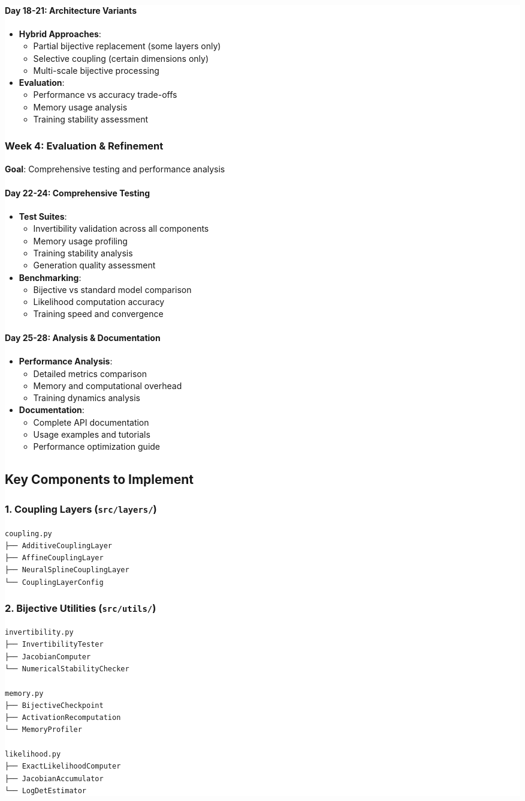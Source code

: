 #### Day 18-21: Architecture Variants
- **Hybrid Approaches**:
  - Partial bijective replacement (some layers only)
  - Selective coupling (certain dimensions only)
  - Multi-scale bijective processing
- **Evaluation**:
  - Performance vs accuracy trade-offs
  - Memory usage analysis
  - Training stability assessment

### Week 4: Evaluation & Refinement
**Goal**: Comprehensive testing and performance analysis

#### Day 22-24: Comprehensive Testing
- **Test Suites**:
  - Invertibility validation across all components
  - Memory usage profiling
  - Training stability analysis
  - Generation quality assessment
- **Benchmarking**:
  - Bijective vs standard model comparison
  - Likelihood computation accuracy
  - Training speed and convergence

#### Day 25-28: Analysis & Documentation
- **Performance Analysis**:
  - Detailed metrics comparison
  - Memory and computational overhead
  - Training dynamics analysis
- **Documentation**:
  - Complete API documentation
  - Usage examples and tutorials
  - Performance optimization guide

## Key Components to Implement

### 1. Coupling Layers (`src/layers/`)
```
coupling.py
├── AdditiveCouplingLayer
├── AffineCouplingLayer
├── NeuralSplineCouplingLayer
└── CouplingLayerConfig
```

### 2. Bijective Utilities (`src/utils/`)
```
invertibility.py
├── InvertibilityTester
├── JacobianComputer
└── NumericalStabilityChecker

memory.py
├── BijectiveCheckpoint
├── ActivationRecomputation
└── MemoryProfiler

likelihood.py
├── ExactLikelihoodComputer
├── JacobianAccumulator
└── LogDetEstimator
```
